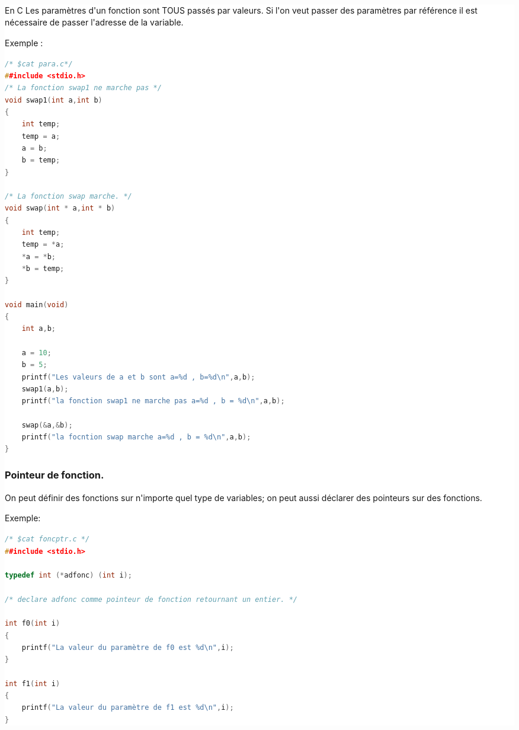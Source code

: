 En C Les paramètres d'un fonction sont TOUS passés par valeurs. Si l'on veut passer des paramètres par référence il est nécessaire de passer l'adresse de la variable.

Exemple :

```C
/* $cat para.c*/
##include <stdio.h>
/* La fonction swap1 ne marche pas */
void swap1(int a,int b)
{
	int temp;
	temp = a;
	a = b;
	b = temp;
}

/* La fonction swap marche. */
void swap(int * a,int * b)
{
	int temp;
	temp = *a;
	*a = *b;
	*b = temp;
}

void main(void)
{
	int a,b;
	
    a = 10;
	b = 5;
	printf("Les valeurs de a et b sont a=%d , b=%d\n",a,b);
	swap1(a,b);
	printf("la fonction swap1 ne marche pas a=%d , b = %d\n",a,b);

	swap(&a,&b);
	printf("la focntion swap marche a=%d , b = %d\n",a,b);
}
```



### Pointeur de fonction.

On peut définir des fonctions sur n'importe quel type de variables; on peut aussi déclarer des pointeurs sur des fonctions.

Exemple:

```C
/* $cat foncptr.c */
##include <stdio.h>

typedef int (*adfonc) (int i);

/* declare adfonc comme pointeur de fonction retournant un entier. */

int f0(int i)
{
	printf("La valeur du paramètre de f0 est %d\n",i);
}

int f1(int i)
{
	printf("La valeur du paramètre de f1 est %d\n",i);
}
```